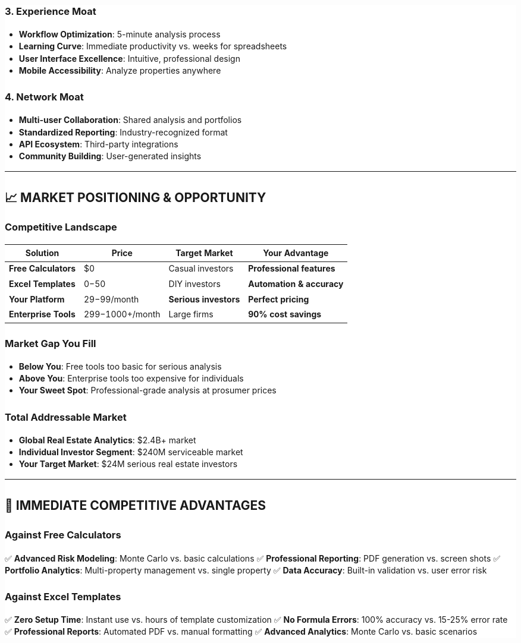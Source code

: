 ### **3. Experience Moat**
- **Workflow Optimization**: 5-minute analysis process
- **Learning Curve**: Immediate productivity vs. weeks for spreadsheets
- **User Interface Excellence**: Intuitive, professional design
- **Mobile Accessibility**: Analyze properties anywhere

### **4. Network Moat**
- **Multi-user Collaboration**: Shared analysis and portfolios
- **Standardized Reporting**: Industry-recognized format
- **API Ecosystem**: Third-party integrations
- **Community Building**: User-generated insights

---

## 📈 **MARKET POSITIONING & OPPORTUNITY**

### **Competitive Landscape**
| Solution | Price | Target Market | Your Advantage |
|----------|-------|---------------|----------------|
| **Free Calculators** | $0 | Casual investors | **Professional features** |
| **Excel Templates** | $0-$50 | DIY investors | **Automation & accuracy** |
| **Your Platform** | $29-$99/month | **Serious investors** | **Perfect pricing** |
| **Enterprise Tools** | $299-$1000+/month | Large firms | **90% cost savings** |

### **Market Gap You Fill**
- **Below You**: Free tools too basic for serious analysis
- **Above You**: Enterprise tools too expensive for individuals
- **Your Sweet Spot**: Professional-grade analysis at prosumer prices

### **Total Addressable Market**
- **Global Real Estate Analytics**: $2.4B+ market
- **Individual Investor Segment**: $240M serviceable market
- **Your Target Market**: $24M serious real estate investors

---

## 🚀 **IMMEDIATE COMPETITIVE ADVANTAGES**

### **Against Free Calculators**
✅ **Advanced Risk Modeling**: Monte Carlo vs. basic calculations
✅ **Professional Reporting**: PDF generation vs. screen shots
✅ **Portfolio Analytics**: Multi-property management vs. single property
✅ **Data Accuracy**: Built-in validation vs. user error risk

### **Against Excel Templates**
✅ **Zero Setup Time**: Instant use vs. hours of template customization
✅ **No Formula Errors**: 100% accuracy vs. 15-25% error rate
✅ **Professional Reports**: Automated PDF vs. manual formatting
✅ **Advanced Analytics**: Monte Carlo vs. basic scenarios

